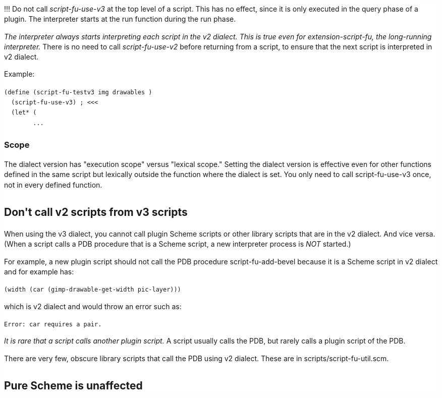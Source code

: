 !!! Do not call *script-fu-use-v3* at the top level of a script.
This has no effect, since it is only executed in the query phase
of a plugin.
The interpreter starts at the run function during the run phase.

*The interpreter always starts interpreting each script in the v2 dialect.
This is true even for extension-script-fu, the long-running interpreter.*
There is no need to call *script-fu-use-v2* before returning from a script,
to ensure that the next script is interpreted in v2 dialect.

Example:

```
(define (script-fu-testv3 img drawables )
  (script-fu-use-v3) ; <<<
  (let* (
        ...
```
### Scope

The dialect version has "execution scope" versus "lexical scope."
Setting the dialect version is effective even for
other functions defined in the same script but lexically
outside the function where the dialect is set.
You only need to call script-fu-use-v3 once,
not in every defined function.


## Don't call v2 scripts from v3 scripts

When using the v3 dialect,
you cannot call plugin Scheme scripts or other library scripts that are in the v2 dialect.
And vice versa.
(When a script calls a PDB procedure that is a Scheme script,
a new interpreter process is *NOT* started.)

For example, a new plugin script should not call the PDB procedure
script-fu-add-bevel because it is a Scheme script in v2 dialect
and for example has:

```
(width (car (gimp-drawable-get-width pic-layer)))
```
which is v2 dialect and would throw an error such as:
```
Error: car requires a pair.
```

*It is rare that a script calls another plugin script.*
A script usually calls the PDB,
but rarely calls a plugin script of the PDB.

There are very few, obscure library scripts that call the PDB using v2 dialect.
These are in scripts/script-fu-util.scm.

## Pure Scheme is unaffected
